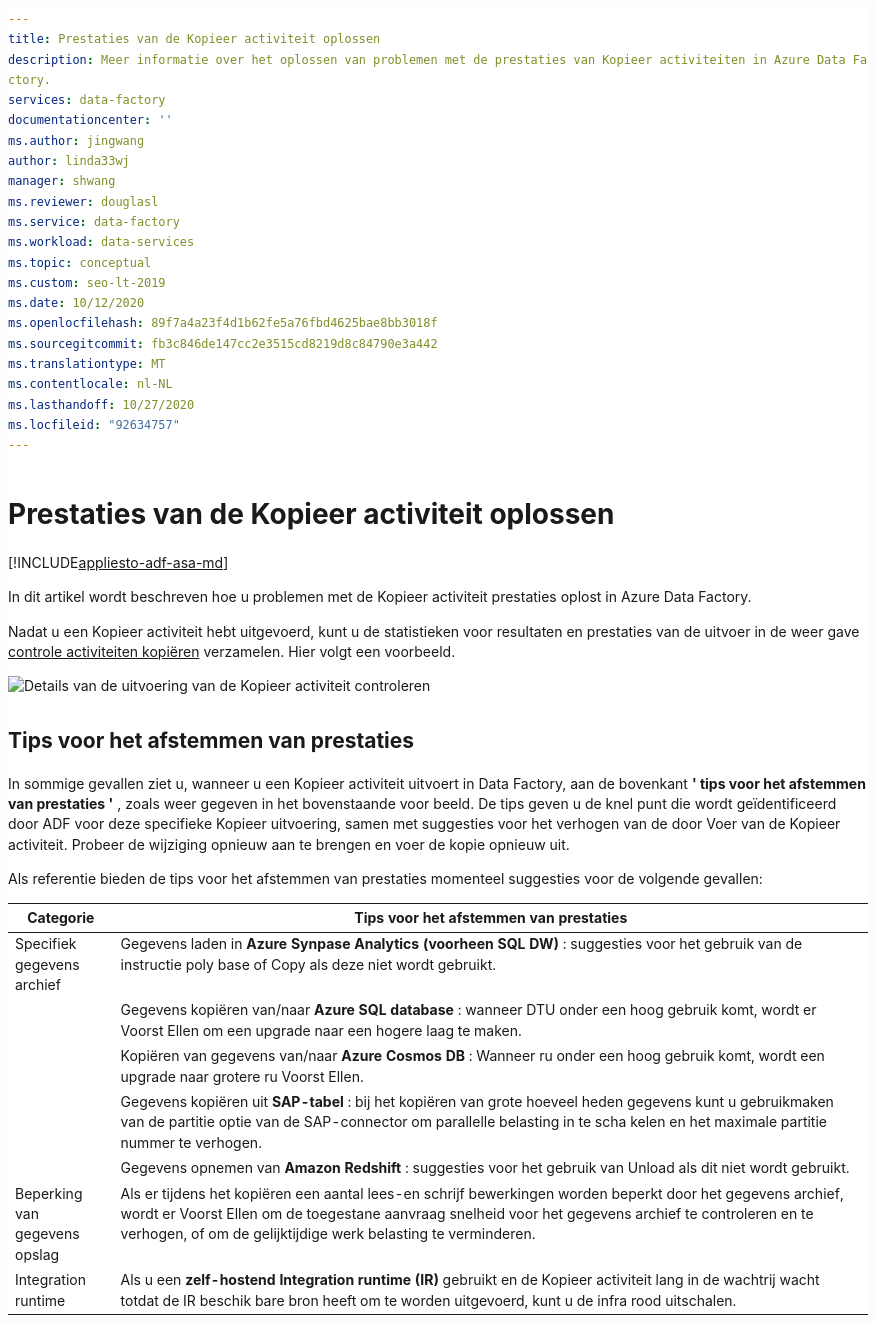 ```yaml
---
title: Prestaties van de Kopieer activiteit oplossen
description: Meer informatie over het oplossen van problemen met de prestaties van Kopieer activiteiten in Azure Data Factory.
services: data-factory
documentationcenter: ''
ms.author: jingwang
author: linda33wj
manager: shwang
ms.reviewer: douglasl
ms.service: data-factory
ms.workload: data-services
ms.topic: conceptual
ms.custom: seo-lt-2019
ms.date: 10/12/2020
ms.openlocfilehash: 89f7a4a23f4d1b62fe5a76fbd4625bae8bb3018f
ms.sourcegitcommit: fb3c846de147cc2e3515cd8219d8c84790e3a442
ms.translationtype: MT
ms.contentlocale: nl-NL
ms.lasthandoff: 10/27/2020
ms.locfileid: "92634757"
---
```

# <a name="troubleshoot-copy-activity-performance"></a>Prestaties van de Kopieer activiteit oplossen

[!INCLUDE[appliesto-adf-asa-md](includes/appliesto-adf-asa-md.md)]

In dit artikel wordt beschreven hoe u problemen met de Kopieer activiteit prestaties oplost in Azure Data Factory. 

Nadat u een Kopieer activiteit hebt uitgevoerd, kunt u de statistieken voor resultaten en prestaties van de uitvoer in de weer gave [controle activiteiten kopiëren](copy-activity-monitoring.md) verzamelen. Hier volgt een voorbeeld.

![Details van de uitvoering van de Kopieer activiteit controleren](./media/copy-activity-overview/monitor-copy-activity-run-details.png)

## <a name="performance-tuning-tips"></a>Tips voor het afstemmen van prestaties

In sommige gevallen ziet u, wanneer u een Kopieer activiteit uitvoert in Data Factory, aan de bovenkant **' tips voor het afstemmen van prestaties '** , zoals weer gegeven in het bovenstaande voor beeld. De tips geven u de knel punt die wordt geïdentificeerd door ADF voor deze specifieke Kopieer uitvoering, samen met suggesties voor het verhogen van de door Voer van de Kopieer activiteit. Probeer de wijziging opnieuw aan te brengen en voer de kopie opnieuw uit.

Als referentie bieden de tips voor het afstemmen van prestaties momenteel suggesties voor de volgende gevallen:

| Categorie              | Tips voor het afstemmen van prestaties                                      |
| --------------------- | ------------------------------------------------------------ |
| Specifiek gegevens archief   | Gegevens laden in **Azure Synpase Analytics (voorheen SQL DW)** : suggesties voor het gebruik van de instructie poly base of Copy als deze niet wordt gebruikt. |
| &nbsp;                | Gegevens kopiëren van/naar **Azure SQL database** : wanneer DTU onder een hoog gebruik komt, wordt er Voorst Ellen om een upgrade naar een hogere laag te maken. |
| &nbsp;                | Kopiëren van gegevens van/naar **Azure Cosmos DB** : Wanneer ru onder een hoog gebruik komt, wordt een upgrade naar grotere ru Voorst Ellen. |
|                       | Gegevens kopiëren uit **SAP-tabel** : bij het kopiëren van grote hoeveel heden gegevens kunt u gebruikmaken van de partitie optie van de SAP-connector om parallelle belasting in te scha kelen en het maximale partitie nummer te verhogen. |
| &nbsp;                | Gegevens opnemen van **Amazon Redshift** : suggesties voor het gebruik van Unload als dit niet wordt gebruikt. |
| Beperking van gegevens opslag | Als er tijdens het kopiëren een aantal lees-en schrijf bewerkingen worden beperkt door het gegevens archief, wordt er Voorst Ellen om de toegestane aanvraag snelheid voor het gegevens archief te controleren en te verhogen, of om de gelijktijdige werk belasting te verminderen. |
| Integration runtime  | Als u een **zelf-hostend Integration runtime (IR)** gebruikt en de Kopieer activiteit lang in de wachtrij wacht totdat de IR beschik bare bron heeft om te worden uitgevoerd, kunt u de infra rood uitschalen. |